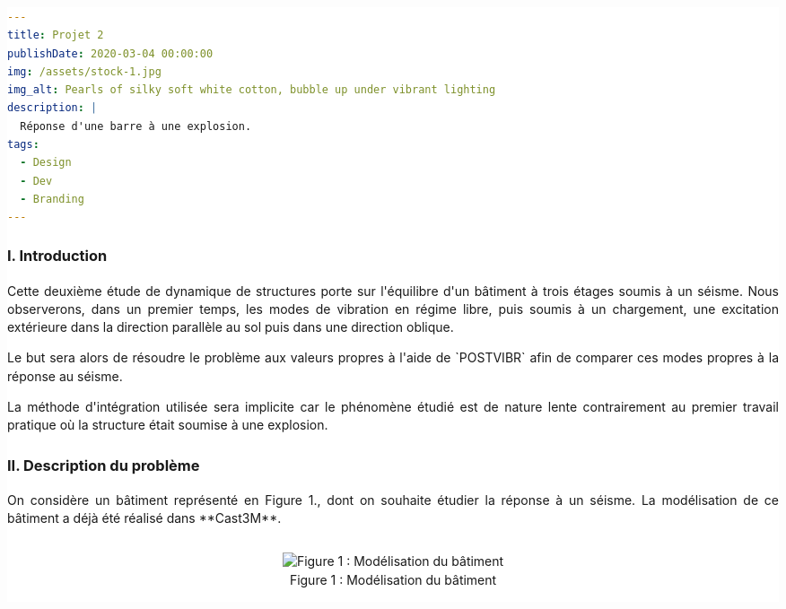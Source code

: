 ```yaml
---
title: Projet 2
publishDate: 2020-03-04 00:00:00
img: /assets/stock-1.jpg
img_alt: Pearls of silky soft white cotton, bubble up under vibrant lighting
description: |
  Réponse d'une barre à une explosion.
tags:
  - Design
  - Dev
  - Branding
---
```


<script>
MathJax = {
  	tex: {
    	inlineMath: [['$', '$'], ['\\(', '\\)']]
  	},
  	svg: {
    fontCache: 'global'
  	}
};
</script>

### I. Introduction

<p style="text-align: justify;">
Cette deuxième étude de dynamique de structures porte sur l'équilibre d'un bâtiment à trois étages soumis à un séisme. Nous observerons, dans un premier temps, les modes de vibration en régime libre, puis soumis à un chargement, une excitation extérieure dans la direction parallèle au sol puis dans une direction oblique.
</p>
<p style="text-align: justify;">
Le but sera alors de résoudre le problème aux valeurs propres à l'aide de `POSTVIBR` afin de comparer ces modes propres à la réponse au séisme.
</p>

<p style="text-align: justify;">
La méthode d'intégration utilisée sera implicite car le phénomène étudié est de nature lente contrairement au premier travail pratique où la structure était soumise à une explosion.
</p>

### II. Description du problème

<p style="text-align: justify;">
On considère un bâtiment représenté en Figure 1., dont on souhaite étudier la réponse à un séisme. La modélisation de ce bâtiment a déjà été réalisé dans **Cast3M**.
</p>

<div style="text-align: center;">
  <figure style="display: inline-block;">
    <img src="/assets/p2f1.png" alt="Figure 1 : Modélisation du bâtiment" width="300"/>
    <figcaption>Figure 1 : Modélisation du bâtiment</figcaption>
  </figure>
</div>
